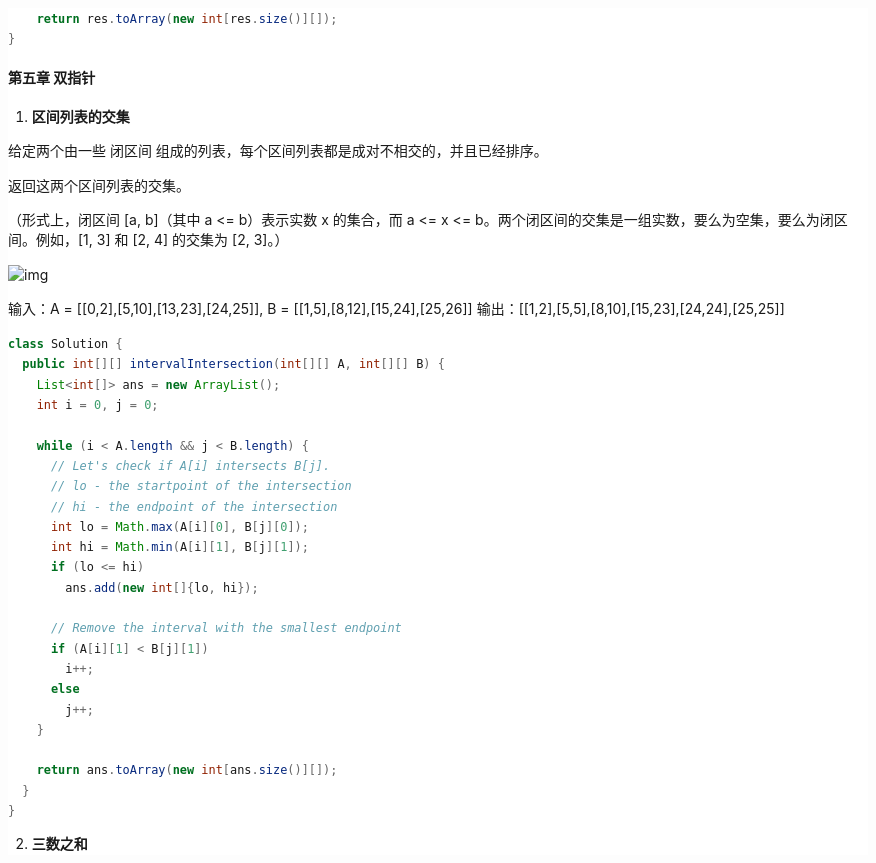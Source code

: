 ```java
    return res.toArray(new int[res.size()][]);
}

```







#### **第五章   双指针**

1. **区间列表的交集**

给定两个由一些 闭区间 组成的列表，每个区间列表都是成对不相交的，并且已经排序。

返回这两个区间列表的交集。

（形式上，闭区间 [a, b]（其中 a <= b）表示实数 x 的集合，而 a <= x <= b。两个闭区间的交集是一组实数，要么为空集，要么为闭区间。例如，[1, 3] 和 [2, 4] 的交集为 [2, 3]。）

![img](https://assets.leetcode-cn.com/aliyun-lc-upload/uploads/2019/02/02/interval1.png)



输入：A = [[0,2],[5,10],[13,23],[24,25]], B = [[1,5],[8,12],[15,24],[25,26]]
输出：[[1,2],[5,5],[8,10],[15,23],[24,24],[25,25]]



```java
class Solution {
  public int[][] intervalIntersection(int[][] A, int[][] B) {
    List<int[]> ans = new ArrayList();
    int i = 0, j = 0;

    while (i < A.length && j < B.length) {
      // Let's check if A[i] intersects B[j].
      // lo - the startpoint of the intersection
      // hi - the endpoint of the intersection
      int lo = Math.max(A[i][0], B[j][0]);
      int hi = Math.min(A[i][1], B[j][1]);
      if (lo <= hi)
        ans.add(new int[]{lo, hi});

      // Remove the interval with the smallest endpoint
      if (A[i][1] < B[j][1])
        i++;
      else
        j++;
    }

    return ans.toArray(new int[ans.size()][]);
  }
}

```
2. **三数之和**
